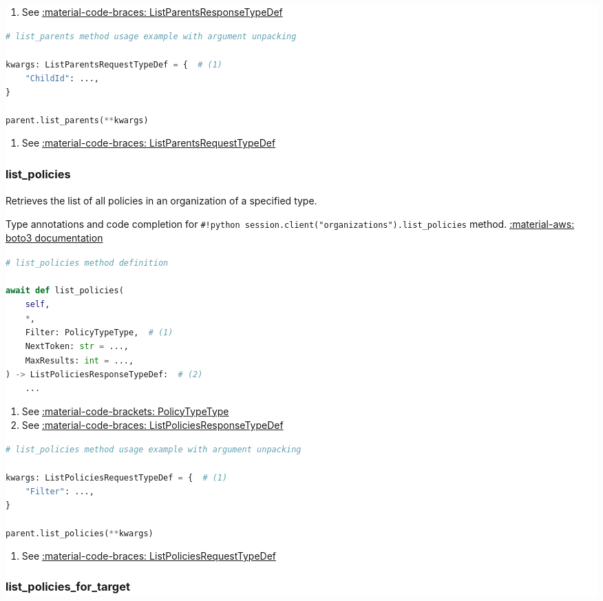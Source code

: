 1. See [:material-code-braces: ListParentsResponseTypeDef](./type_defs.md#listparentsresponsetypedef)


```python
# list_parents method usage example with argument unpacking

kwargs: ListParentsRequestTypeDef = {  # (1)
    "ChildId": ...,
}

parent.list_parents(**kwargs)
```

1. See [:material-code-braces: ListParentsRequestTypeDef](./type_defs.md#listparentsrequesttypedef)

### list\_policies

Retrieves the list of all policies in an organization of a specified type.

Type annotations and code completion for `#!python session.client("organizations").list_policies` method.
[:material-aws: boto3 documentation](https://boto3.amazonaws.com/v1/documentation/api/latest/reference/services/organizations.html#Organizations.Client)

```python
# list_policies method definition

await def list_policies(
    self,
    *,
    Filter: PolicyTypeType,  # (1)
    NextToken: str = ...,
    MaxResults: int = ...,
) -> ListPoliciesResponseTypeDef:  # (2)
    ...
```

1. See [:material-code-brackets: PolicyTypeType](./literals.md#policytypetype)
2. See [:material-code-braces: ListPoliciesResponseTypeDef](./type_defs.md#listpoliciesresponsetypedef)


```python
# list_policies method usage example with argument unpacking

kwargs: ListPoliciesRequestTypeDef = {  # (1)
    "Filter": ...,
}

parent.list_policies(**kwargs)
```

1. See [:material-code-braces: ListPoliciesRequestTypeDef](./type_defs.md#listpoliciesrequesttypedef)

### list\_policies\_for\_target
